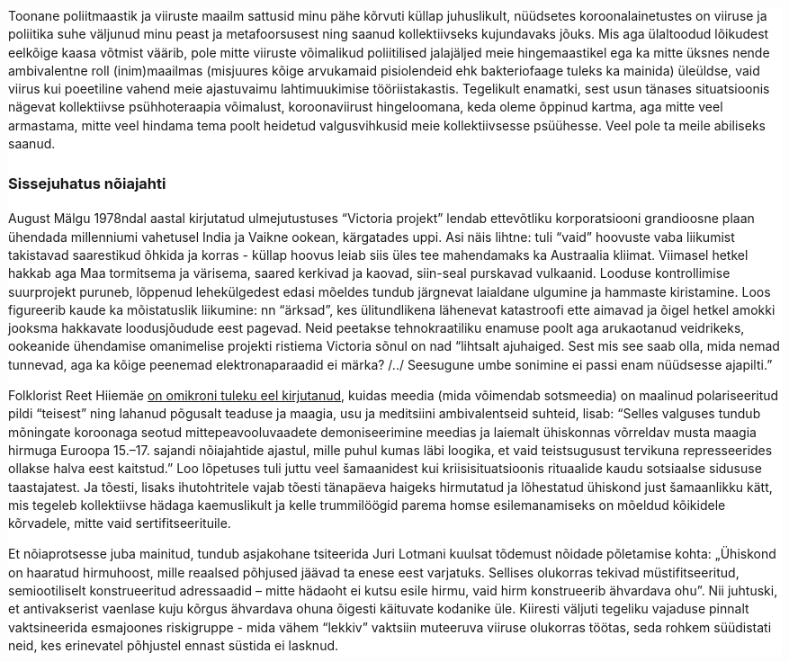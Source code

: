 
Toonane poliitmaastik ja viiruste maailm sattusid minu pähe kõrvuti küllap juhuslikult, nüüdsetes koroonalainetustes on viiruse ja poliitika suhe väljunud minu peast ja metafoorsusest ning saanud kollektiivseks kujundavaks jõuks. 
Mis aga ülaltoodud lõikudest eelkõige kaasa võtmist väärib, pole mitte viiruste võimalikud poliitilised jalajäljed meie hingemaastikel ega ka mitte üksnes nende ambivalentne roll (inim)maailmas (misjuures kõige arvukamaid pisiolendeid ehk bakteriofaage tuleks ka mainida) üleüldse, vaid viirus kui poeetiline vahend meie ajastuvaimu lahtimuukimise tööriistakastis. 
Tegelikult enamatki, sest usun tänases situatsioonis nägevat kollektiivse psühhoteraapia võimalust, koroonaviirust hingeloomana, keda oleme õppinud kartma, aga mitte veel armastama, mitte veel hindama tema poolt heidetud valgusvihkusid meie kollektiivsesse psüühesse. Veel pole ta meile abiliseks saanud. 


### Sissejuhatus nõiajahti

August Mälgu 1978ndal aastal kirjutatud ulmejutustuses “Victoria projekt” lendab ettevõtliku korporatsiooni grandioosne plaan ühendada  millenniumi vahetusel India ja Vaikne ookean, kärgatades uppi. Asi näis lihtne: tuli “vaid” hoovuste vaba liikumist takistavad saarestikud õhkida ja korras - küllap hoovus leiab siis üles tee mahendamaks ka Austraalia kliimat. 
Viimasel hetkel hakkab aga Maa tormitsema ja värisema, saared kerkivad ja kaovad, siin-seal purskavad vulkaanid. Looduse kontrollimise suurprojekt puruneb, lõppenud lehekülgedest edasi mõeldes tundub järgnevat laialdane ulgumine ja hammaste kiristamine. 
Loos figureerib kaude ka mõistatuslik liikumine: nn “ärksad”, kes ülitundlikena lähenevat katastroofi ette aimavad ja õigel hetkel amokki jooksma hakkavate loodusjõudude eest pagevad. 
Neid peetakse tehnokraatiliku enamuse poolt aga arukaotanud veidrikeks, ookeanide ühendamise omanimelise projekti ristiema Victoria sõnul on nad “lihtsalt ajuhaiged. Sest mis see saab olla, mida nemad tunnevad, aga ka kõige peenemad elektronaparaadid ei märka? /../ Seesugune umbe sonimine ei passi enam nüüdsesse ajapilti.”


Folklorist Reet Hiiemäe [on omikroni tuleku eel kirjutanud](https://arvamus.postimees.ee/7404914/reet-hiiemae-koroonaaja-maagia-voib-kaia-teadusega-upris-sobralikult-kasikaes), kuidas meedia (mida võimendab sotsmeedia) on maalinud polariseeritud pildi “teisest” ning lahanud põgusalt teaduse ja maagia, usu ja meditsiini ambivalentseid suhteid, lisab: 
“Selles valguses tundub mõningate koroonaga seotud mittepeavooluvaadete demoniseerimine meedias ja laiemalt ühiskonnas võrreldav musta maagia hirmuga Euroopa 15.–17. sajandi nõiajahtide ajastul, mille puhul kumas läbi loogika, et vaid teistsugusust tervikuna represseerides ollakse halva eest kaitstud.”
Loo lõpetuses tuli juttu veel šamaanidest kui kriisisituatsioonis rituaalide kaudu sotsiaalse sidususe taastajatest. Ja tõesti, lisaks ihutohtritele vajab tõesti tänapäeva haigeks hirmutatud ja lõhestatud ühiskond just šamaanlikku kätt, mis tegeleb kollektiivse hädaga kaemuslikult ja kelle trummilöögid parema homse esilemanamiseks on mõeldud kõikidele kõrvadele, mitte vaid  sertifitseerituile.


Et nõiaprotsesse juba mainitud, tundub asjakohane tsiteerida Juri Lotmani kuulsat tõdemust nõidade põletamise kohta:
„Ühiskond on haaratud hirmuhoost, mille reaalsed põhjused jäävad ta enese eest varjatuks. Sellises olukorras tekivad müstifitseeritud, semiootiliselt konstrueeritud  adressaadid – mitte hädaoht ei kutsu esile hirmu, vaid hirm konstrueerib ähvardava ohu”. 
Nii juhtuski, et antivakserist vaenlase kuju kõrgus ähvardava ohuna õigesti käituvate kodanike üle. Kiiresti väljuti tegeliku vajaduse pinnalt vaktsineerida esmajoones riskigruppe - mida vähem “lekkiv” vaktsiin muteeruva viiruse olukorras töötas, seda rohkem süüdistati neid, kes erinevatel põhjustel ennast süstida ei lasknud.
